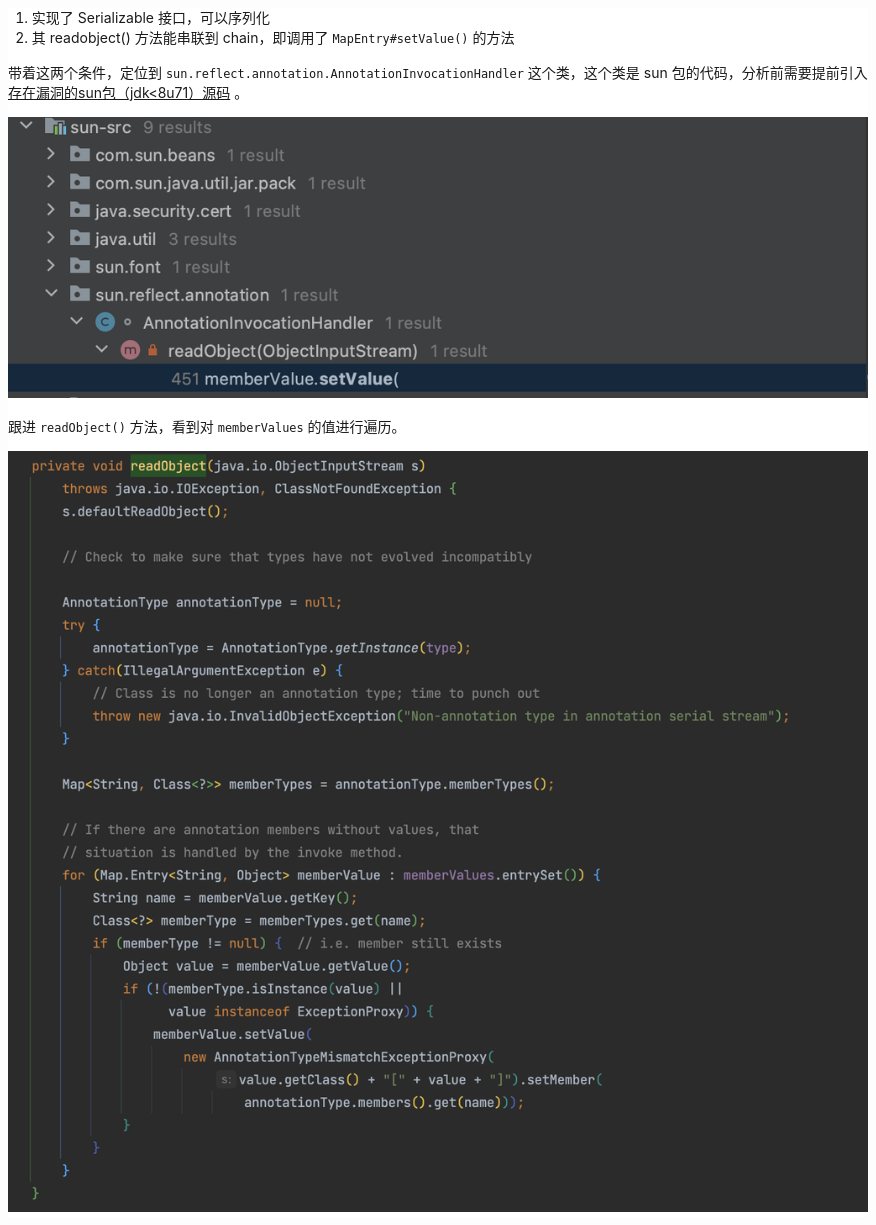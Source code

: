 1. 实现了 Serializable 接口，可以序列化
2. 其 readobject() 方法能串联到 chain，即调用了 `MapEntry#setValue()` 的方法

带着这两个条件，定位到 `sun.reflect.annotation.AnnotationInvocationHandler` 这个类，这个类是 sun 包的代码，分析前需要提前引入 [存在漏洞的sun包（jdk<8u71）源码](https://github.com/openjdk/jdk8u) 。

![image-20230306230658611](attachments/image-20230306230658611.png)

跟进 `readObject()` 方法，看到对 `memberValues` 的值进行遍历。

![image-20230306231425918](attachments/image-20230306231425918.png)
